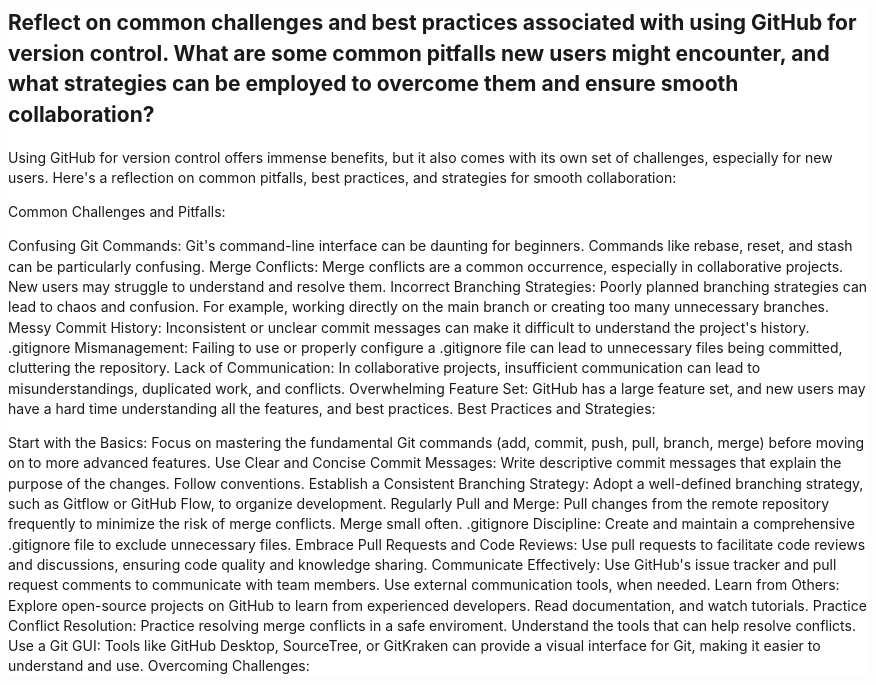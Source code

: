 ## Reflect on common challenges and best practices associated with using GitHub for version control. What are some common pitfalls new users might encounter, and what strategies can be employed to overcome them and ensure smooth collaboration?
Using GitHub for version control offers immense benefits, but it also comes with its own set of challenges, especially for new users. Here's a reflection on common pitfalls, best practices, and strategies for smooth collaboration:

Common Challenges and Pitfalls:

Confusing Git Commands:
Git's command-line interface can be daunting for beginners. Commands like rebase, reset, and stash can be particularly confusing.
Merge Conflicts:
Merge conflicts are a common occurrence, especially in collaborative projects. New users may struggle to understand and resolve them.
Incorrect Branching Strategies:
Poorly planned branching strategies can lead to chaos and confusion. For example, working directly on the main branch or creating too many unnecessary branches.
Messy Commit History:
Inconsistent or unclear commit messages can make it difficult to understand the project's history.
.gitignore Mismanagement:
Failing to use or properly configure a .gitignore file can lead to unnecessary files being committed, cluttering the repository.
Lack of Communication:
In collaborative projects, insufficient communication can lead to misunderstandings, duplicated work, and conflicts.
Overwhelming Feature Set:
GitHub has a large feature set, and new users may have a hard time understanding all the features, and best practices.
Best Practices and Strategies:

Start with the Basics:
Focus on mastering the fundamental Git commands (add, commit, push, pull, branch, merge) before moving on to more advanced features.
Use Clear and Concise Commit Messages:
Write descriptive commit messages that explain the purpose of the changes. Follow conventions.
Establish a Consistent Branching Strategy:
Adopt a well-defined branching strategy, such as Gitflow or GitHub Flow, to organize development.
Regularly Pull and Merge:
Pull changes from the remote repository frequently to minimize the risk of merge conflicts.
Merge small often.
.gitignore Discipline:
Create and maintain a comprehensive .gitignore file to exclude unnecessary files.
Embrace Pull Requests and Code Reviews:
Use pull requests to facilitate code reviews and discussions, ensuring code quality and knowledge sharing.
Communicate Effectively:
Use GitHub's issue tracker and pull request comments to communicate with team members.
Use external communication tools, when needed.
Learn from Others:
Explore open-source projects on GitHub to learn from experienced developers.
Read documentation, and watch tutorials.
Practice Conflict Resolution:
Practice resolving merge conflicts in a safe enviroment.
Understand the tools that can help resolve conflicts.
Use a Git GUI:
Tools like GitHub Desktop, SourceTree, or GitKraken can provide a visual interface for Git, making it easier to understand and use.
Overcoming Challenges:
